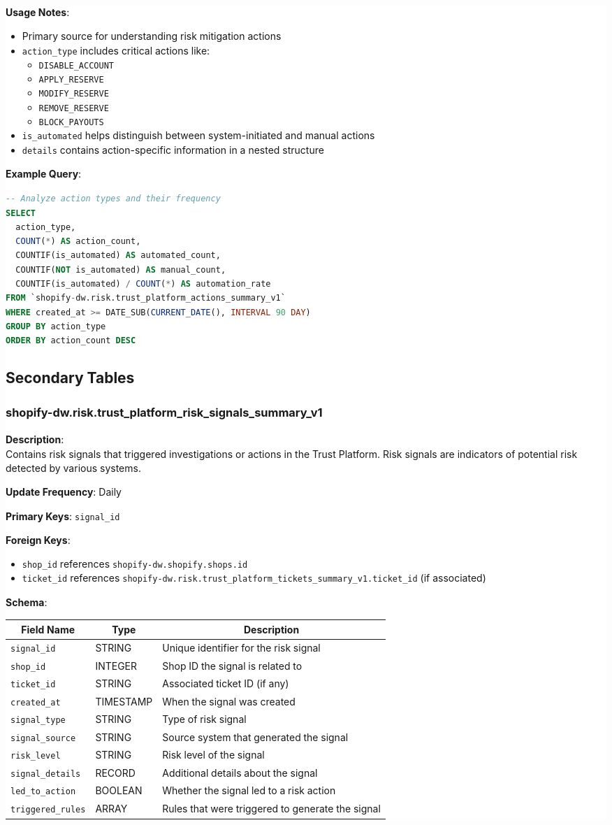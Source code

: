 **Usage Notes**:
- Primary source for understanding risk mitigation actions
- `action_type` includes critical actions like:
  - `DISABLE_ACCOUNT`
  - `APPLY_RESERVE`
  - `MODIFY_RESERVE`
  - `REMOVE_RESERVE`
  - `BLOCK_PAYOUTS`
- `is_automated` helps distinguish between system-initiated and manual actions
- `details` contains action-specific information in a nested structure

**Example Query**:
```sql
-- Analyze action types and their frequency
SELECT 
  action_type,
  COUNT(*) AS action_count,
  COUNTIF(is_automated) AS automated_count,
  COUNTIF(NOT is_automated) AS manual_count,
  COUNTIF(is_automated) / COUNT(*) AS automation_rate
FROM `shopify-dw.risk.trust_platform_actions_summary_v1`
WHERE created_at >= DATE_SUB(CURRENT_DATE(), INTERVAL 90 DAY)
GROUP BY action_type
ORDER BY action_count DESC
```

## Secondary Tables

### shopify-dw.risk.trust_platform_risk_signals_summary_v1

**Description**:  
Contains risk signals that triggered investigations or actions in the Trust Platform. Risk signals are indicators of potential risk detected by various systems.

**Update Frequency**: Daily

**Primary Keys**: `signal_id`

**Foreign Keys**:
- `shop_id` references `shopify-dw.shopify.shops.id`
- `ticket_id` references `shopify-dw.risk.trust_platform_tickets_summary_v1.ticket_id` (if associated)

**Schema**:

| Field Name | Type | Description |
|------------|------|-------------|
| `signal_id` | STRING | Unique identifier for the risk signal |
| `shop_id` | INTEGER | Shop ID the signal is related to |
| `ticket_id` | STRING | Associated ticket ID (if any) |
| `created_at` | TIMESTAMP | When the signal was created |
| `signal_type` | STRING | Type of risk signal |
| `signal_source` | STRING | Source system that generated the signal |
| `risk_level` | STRING | Risk level of the signal |
| `signal_details` | RECORD | Additional details about the signal |
| `led_to_action` | BOOLEAN | Whether the signal led to a risk action |
| `triggered_rules` | ARRAY | Rules that were triggered to generate the signal |
